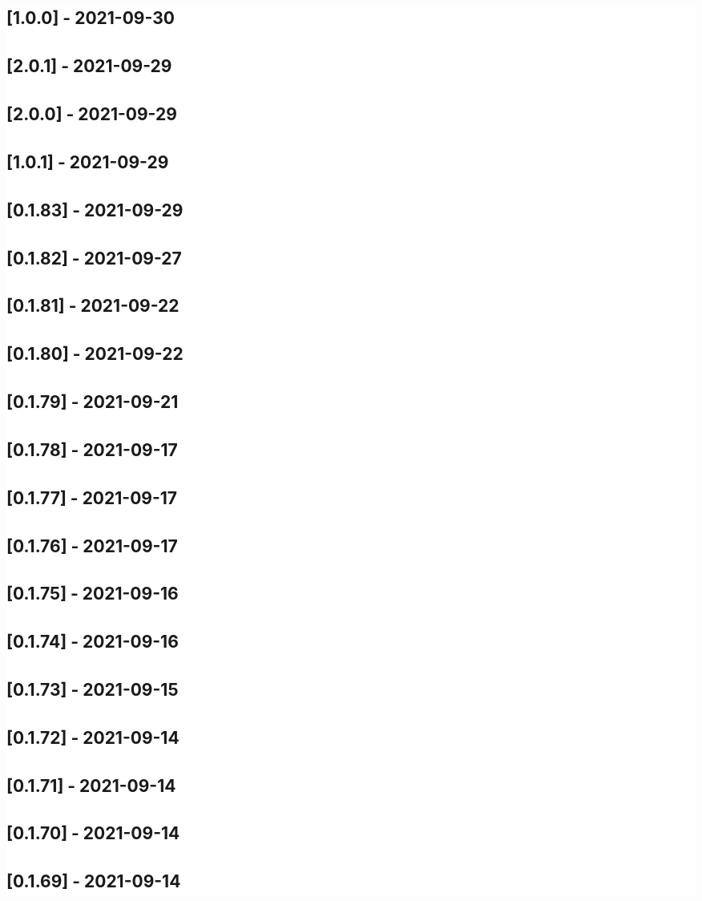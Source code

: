 ## [1.0.0] - 2021-09-30

## [2.0.1] - 2021-09-29

## [2.0.0] - 2021-09-29

## [1.0.1] - 2021-09-29


## [0.1.83] - 2021-09-29

## [0.1.82] - 2021-09-27

## [0.1.81] - 2021-09-22

## [0.1.80] - 2021-09-22

## [0.1.79] - 2021-09-21

## [0.1.78] - 2021-09-17

## [0.1.77] - 2021-09-17

## [0.1.76] - 2021-09-17

## [0.1.75] - 2021-09-16

## [0.1.74] - 2021-09-16

## [0.1.73] - 2021-09-15

## [0.1.72] - 2021-09-14

## [0.1.71] - 2021-09-14

## [0.1.70] - 2021-09-14

## [0.1.69] - 2021-09-14
